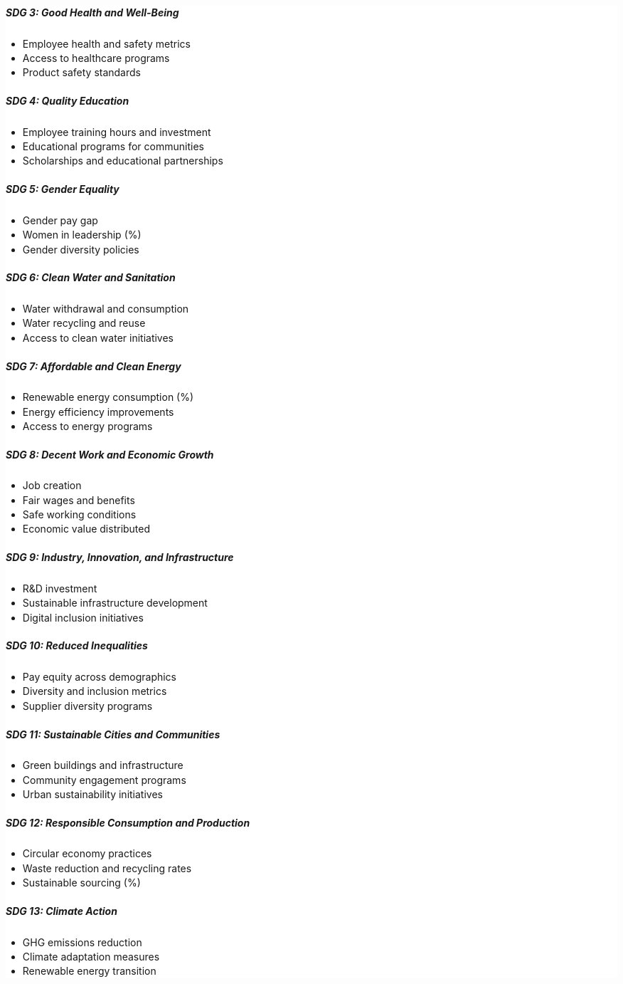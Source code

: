 ##### SDG 3: Good Health and Well-Being
- Employee health and safety metrics
- Access to healthcare programs
- Product safety standards

##### SDG 4: Quality Education
- Employee training hours and investment
- Educational programs for communities
- Scholarships and educational partnerships

##### SDG 5: Gender Equality
- Gender pay gap
- Women in leadership (%)
- Gender diversity policies

##### SDG 6: Clean Water and Sanitation
- Water withdrawal and consumption
- Water recycling and reuse
- Access to clean water initiatives

##### SDG 7: Affordable and Clean Energy
- Renewable energy consumption (%)
- Energy efficiency improvements
- Access to energy programs

##### SDG 8: Decent Work and Economic Growth
- Job creation
- Fair wages and benefits
- Safe working conditions
- Economic value distributed

##### SDG 9: Industry, Innovation, and Infrastructure
- R&D investment
- Sustainable infrastructure development
- Digital inclusion initiatives

##### SDG 10: Reduced Inequalities
- Pay equity across demographics
- Diversity and inclusion metrics
- Supplier diversity programs

##### SDG 11: Sustainable Cities and Communities
- Green buildings and infrastructure
- Community engagement programs
- Urban sustainability initiatives

##### SDG 12: Responsible Consumption and Production
- Circular economy practices
- Waste reduction and recycling rates
- Sustainable sourcing (%)

##### SDG 13: Climate Action
- GHG emissions reduction
- Climate adaptation measures
- Renewable energy transition
